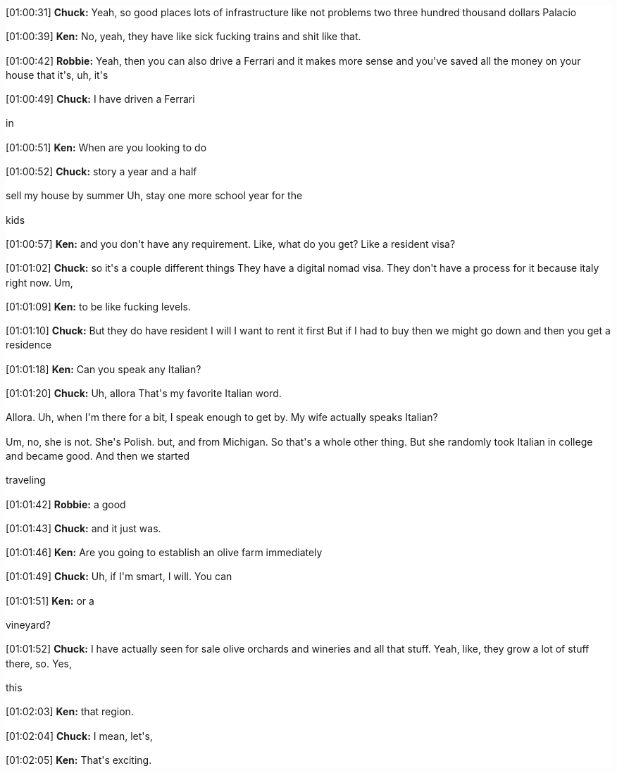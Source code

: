 [01:00:31] **Chuck:** Yeah, so good places lots of infrastructure like not problems two three hundred thousand dollars Palacio

[01:00:39] **Ken:** No, yeah, they have like sick fucking trains and shit like that.

[01:00:42] **Robbie:** Yeah, then you can also drive a Ferrari and it makes more sense and you've saved all the money on your house that it's, uh, it's

[01:00:49] **Chuck:** I have driven a Ferrari

in

[01:00:51] **Ken:** When are you looking to do

[01:00:52] **Chuck:** story a year and a half

sell my house by summer Uh, stay one more school year for the

kids

[01:00:57] **Ken:** and you don't have any requirement. Like, what do you get? Like a resident visa?

[01:01:02] **Chuck:** so it's a couple different things They have a digital nomad visa. They don't have a process for it because italy right now. Um,

[01:01:09] **Ken:** to be like fucking levels.

[01:01:10] **Chuck:** But they do have resident I will I want to rent it first But if I had to buy then we might go down and then you get a residence

[01:01:18] **Ken:** Can you speak any Italian?

[01:01:20] **Chuck:** Uh, allora That's my favorite Italian word.

Allora. Uh, when I'm there for a bit, I speak enough to get by. My wife actually speaks Italian?

Um, no, she is not. She's Polish. but, and from Michigan. So that's a whole other thing. But she randomly took Italian in college and became good. And then we started

traveling

[01:01:42] **Robbie:** a good

[01:01:43] **Chuck:** and it just was.

[01:01:46] **Ken:** Are you going to establish an olive farm immediately

[01:01:49] **Chuck:** Uh, if I'm smart, I will. You can

[01:01:51] **Ken:** or a

vineyard?

[01:01:52] **Chuck:** I have actually seen for sale olive orchards and wineries and all that stuff. Yeah, like, they grow a lot of stuff there, so. Yes,

this

[01:02:03] **Ken:** that region.

[01:02:04] **Chuck:** I mean, let's,

[01:02:05] **Ken:** That's exciting.
